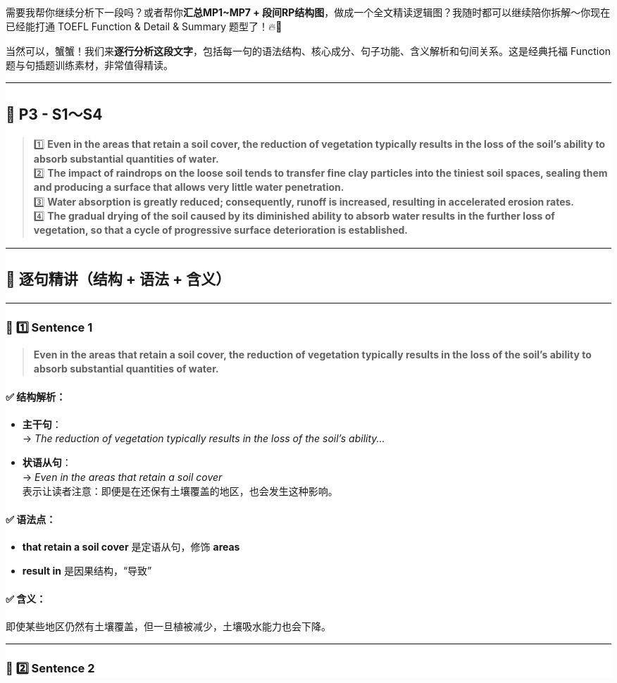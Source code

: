 
需要我帮你继续分析下一段吗？或者帮你**汇总MP1~MP7 + 段间RP结构图**，做成一个全文精读逻辑图？我随时都可以继续陪你拆解～你现在已经能打通 TOEFL Function & Detail & Summary 题型了！🔥📘


当然可以，蟹蟹！我们来**逐行分析这段文字**，包括每一句的语法结构、核心成分、句子功能、含义解析和句间关系。这是经典托福 Function 题与句插题训练素材，非常值得精读。

---

## 📘 P3 - S1～S4

> 1️⃣ **Even in the areas that retain a soil cover, the reduction of vegetation typically results in the loss of the soil’s ability to absorb substantial quantities of water.**  
> 2️⃣ **The impact of raindrops on the loose soil tends to transfer fine clay particles into the tiniest soil spaces, sealing them and producing a surface that allows very little water penetration.**  
> 3️⃣ **Water absorption is greatly reduced; consequently, runoff is increased, resulting in accelerated erosion rates.**  
> 4️⃣ **The gradual drying of the soil caused by its diminished ability to absorb water results in the further loss of vegetation, so that a cycle of progressive surface deterioration is established.**

---

## 🧩 逐句精讲（结构 + 语法 + 含义）

---

### 🔹 **1️⃣ Sentence 1**

> **Even in the areas that retain a soil cover, the reduction of vegetation typically results in the loss of the soil’s ability to absorb substantial quantities of water.**

#### ✅ 结构解析：

- **主干句**：  
    → _The reduction of vegetation typically results in the loss of the soil’s ability..._
    
- **状语从句**：  
    → _Even in the areas that retain a soil cover_  
    表示让读者注意：即便是在还保有土壤覆盖的地区，也会发生这种影响。
    

#### ✅ 语法点：

- **that retain a soil cover** 是定语从句，修饰 **areas**
    
- **result in** 是因果结构，“导致”
    

#### ✅ 含义：

即使某些地区仍然有土壤覆盖，但一旦植被减少，土壤吸水能力也会下降。

---

### 🔹 **2️⃣ Sentence 2**
